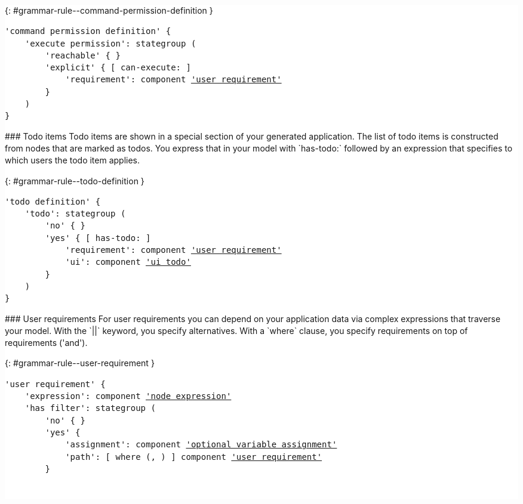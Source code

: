 
{: #grammar-rule--command-permission-definition }
<div class="language-js highlighter-rouge">
<div class="highlight">
<pre class="highlight language-js code-custom">
'<span class="token string">command permission definition</span>' {
	'<span class="token string">execute permission</span>': stategroup (
		'<span class="token string">reachable</span>' { }
		'<span class="token string">explicit</span>' { [ <span class="token operator">can-execute:</span> ]
			'<span class="token string">requirement</span>': component <a href="#grammar-rule--user-requirement">'user requirement'</a>
		}
	)
}
</pre>
</div>
</div>
### Todo items
Todo items are shown in a special section of your generated application.
The list of todo items is constructed from nodes that are marked as todos.
You express that in your model with `has-todo:` followed by an expression that specifies to which users the todo item applies.


{: #grammar-rule--todo-definition }
<div class="language-js highlighter-rouge">
<div class="highlight">
<pre class="highlight language-js code-custom">
'<span class="token string">todo definition</span>' {
	'<span class="token string">todo</span>': stategroup (
		'<span class="token string">no</span>' { }
		'<span class="token string">yes</span>' { [ <span class="token operator">has-todo:</span> ]
			'<span class="token string">requirement</span>': component <a href="#grammar-rule--user-requirement">'user requirement'</a>
			'<span class="token string">ui</span>': component <a href="#grammar-rule--ui-todo">'ui todo'</a>
		}
	)
}
</pre>
</div>
</div>
### User requirements
For user requirements you can depend on your application data via complex expressions that traverse your model.
With the `||` keyword, you specify alternatives.
With a `where` clause, you specify requirements on top of requirements ('and').


{: #grammar-rule--user-requirement }
<div class="language-js highlighter-rouge">
<div class="highlight">
<pre class="highlight language-js code-custom">
'<span class="token string">user requirement</span>' {
	'<span class="token string">expression</span>': component <a href="#grammar-rule--node-expression">'node expression'</a>
	'<span class="token string">has filter</span>': stategroup (
		'<span class="token string">no</span>' { }
		'<span class="token string">yes</span>' {
			'<span class="token string">assignment</span>': component <a href="#grammar-rule--optional-variable-assignment">'optional variable assignment'</a>
			'<span class="token string">path</span>': [ <span class="token operator">where</span> <span class="token operator">(</span>, <span class="token operator">)</span> ] component <a href="#grammar-rule--user-requirement">'user requirement'</a>
		}